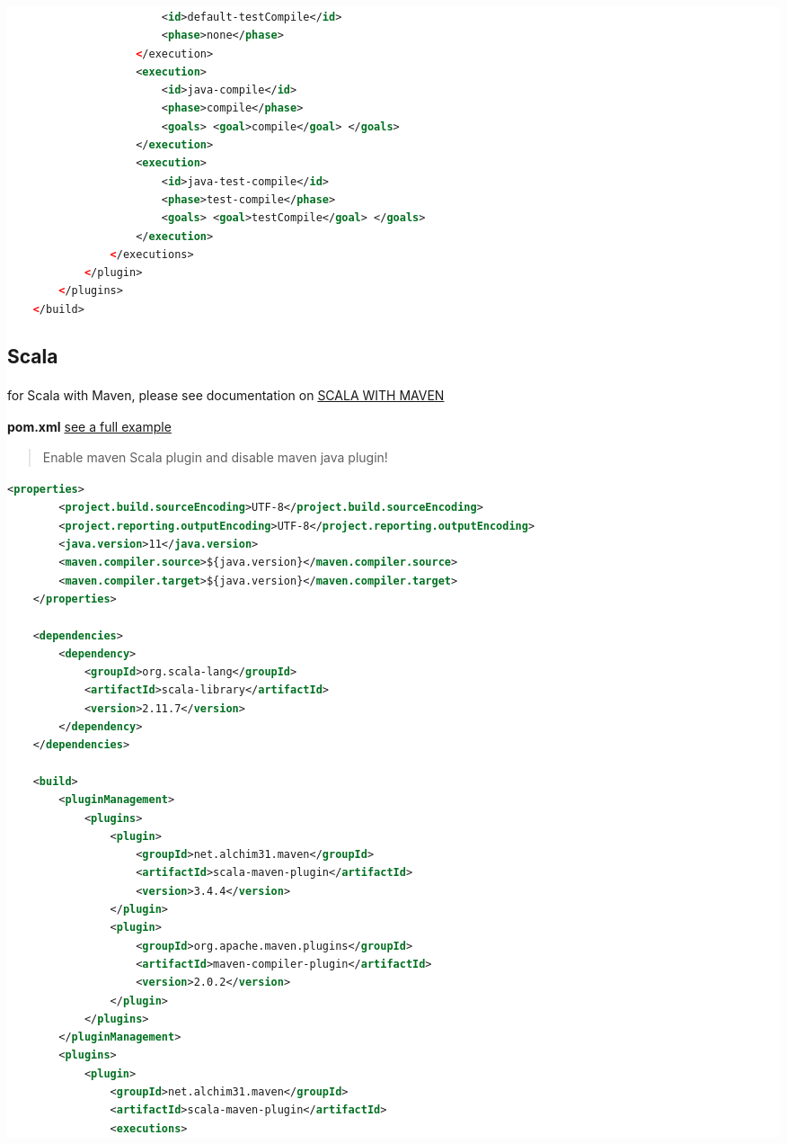 ```xml 
                        <id>default-testCompile</id>
                        <phase>none</phase>
                    </execution>
                    <execution>
                        <id>java-compile</id>
                        <phase>compile</phase>
                        <goals> <goal>compile</goal> </goals>
                    </execution>
                    <execution>
                        <id>java-test-compile</id>
                        <phase>test-compile</phase>
                        <goals> <goal>testCompile</goal> </goals>
                    </execution>
                </executions>
            </plugin>
        </plugins>
    </build>
```

**Scala**
----
for Scala with Maven, please see documentation on [SCALA WITH MAVEN
](https://docs.scala-lang.org/tutorials/scala-with-maven.html)
 
**pom.xml**
[see a full example](https://github.com/springframeworkguru/mb2g-alt-jvm/tree/scala)
> Enable maven Scala plugin and disable maven java plugin!
```xml 
<properties>
        <project.build.sourceEncoding>UTF-8</project.build.sourceEncoding>
        <project.reporting.outputEncoding>UTF-8</project.reporting.outputEncoding>
        <java.version>11</java.version>
        <maven.compiler.source>${java.version}</maven.compiler.source>
        <maven.compiler.target>${java.version}</maven.compiler.target>
    </properties>

    <dependencies>
        <dependency>
            <groupId>org.scala-lang</groupId>
            <artifactId>scala-library</artifactId>
            <version>2.11.7</version>
        </dependency>
    </dependencies>

    <build>
        <pluginManagement>
            <plugins>
                <plugin>
                    <groupId>net.alchim31.maven</groupId>
                    <artifactId>scala-maven-plugin</artifactId>
                    <version>3.4.4</version>
                </plugin>
                <plugin>
                    <groupId>org.apache.maven.plugins</groupId>
                    <artifactId>maven-compiler-plugin</artifactId>
                    <version>2.0.2</version>
                </plugin>
            </plugins>
        </pluginManagement>
        <plugins>
            <plugin>
                <groupId>net.alchim31.maven</groupId>
                <artifactId>scala-maven-plugin</artifactId>
                <executions>
```